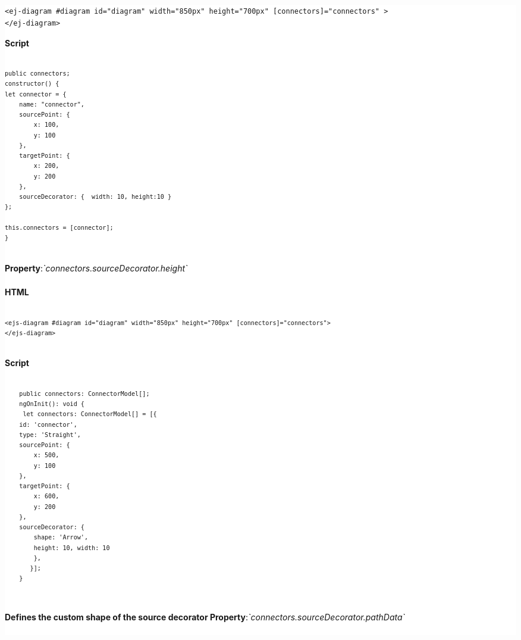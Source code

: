     <ej-diagram #diagram id="diagram" width="850px" height="700px" [connectors]="connectors" >
    </ej-diagram>
</code>
<b>Script</b>
<code>

    public connectors;
    constructor() {
    let connector = {
        name: "connector",
        sourcePoint: {
            x: 100,
            y: 100
        },
        targetPoint: {
            x: 200,
            y: 200
        },
        sourceDecorator: {  width: 10, height:10 }
    };

    this.connectors = [connector];
    }
</code>
</td><td>
<b>Property</b>:<i>`connectors.sourceDecorator.height`</i>
</br>
</br>
<b>HTML</b>
<code>

    <ejs-diagram #diagram id="diagram" width="850px" height="700px" [connectors]="connectors">
    </ejs-diagram>
</code>
<b>Script</b>
<code>

        public connectors: ConnectorModel[];
        ngOnInit(): void {
         let connectors: ConnectorModel[] = [{
        id: 'connector',
        type: 'Straight',
        sourcePoint: {
            x: 500,
            y: 100
        },
        targetPoint: {
            x: 600,
            y: 200
        },
        sourceDecorator: {
            shape: 'Arrow',
            height: 10, width: 10
            },
           }];
        }
</code></td>
</tr>
<tr>
<td><b>Defines the custom shape of the source decorator
</b></td>
<td>
<b>Property</b>:<i>`connectors.sourceDecorator.pathData`</i>
</br>
</br>